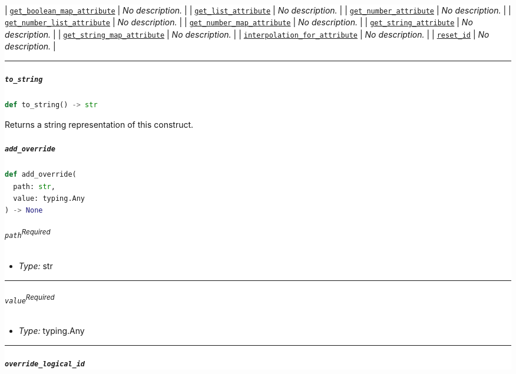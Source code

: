 | <code><a href="#@cdktf/provider-nomad.dataNomadNodePool.DataNomadNodePool.getBooleanMapAttribute">get_boolean_map_attribute</a></code> | *No description.* |
| <code><a href="#@cdktf/provider-nomad.dataNomadNodePool.DataNomadNodePool.getListAttribute">get_list_attribute</a></code> | *No description.* |
| <code><a href="#@cdktf/provider-nomad.dataNomadNodePool.DataNomadNodePool.getNumberAttribute">get_number_attribute</a></code> | *No description.* |
| <code><a href="#@cdktf/provider-nomad.dataNomadNodePool.DataNomadNodePool.getNumberListAttribute">get_number_list_attribute</a></code> | *No description.* |
| <code><a href="#@cdktf/provider-nomad.dataNomadNodePool.DataNomadNodePool.getNumberMapAttribute">get_number_map_attribute</a></code> | *No description.* |
| <code><a href="#@cdktf/provider-nomad.dataNomadNodePool.DataNomadNodePool.getStringAttribute">get_string_attribute</a></code> | *No description.* |
| <code><a href="#@cdktf/provider-nomad.dataNomadNodePool.DataNomadNodePool.getStringMapAttribute">get_string_map_attribute</a></code> | *No description.* |
| <code><a href="#@cdktf/provider-nomad.dataNomadNodePool.DataNomadNodePool.interpolationForAttribute">interpolation_for_attribute</a></code> | *No description.* |
| <code><a href="#@cdktf/provider-nomad.dataNomadNodePool.DataNomadNodePool.resetId">reset_id</a></code> | *No description.* |

---

##### `to_string` <a name="to_string" id="@cdktf/provider-nomad.dataNomadNodePool.DataNomadNodePool.toString"></a>

```python
def to_string() -> str
```

Returns a string representation of this construct.

##### `add_override` <a name="add_override" id="@cdktf/provider-nomad.dataNomadNodePool.DataNomadNodePool.addOverride"></a>

```python
def add_override(
  path: str,
  value: typing.Any
) -> None
```

###### `path`<sup>Required</sup> <a name="path" id="@cdktf/provider-nomad.dataNomadNodePool.DataNomadNodePool.addOverride.parameter.path"></a>

- *Type:* str

---

###### `value`<sup>Required</sup> <a name="value" id="@cdktf/provider-nomad.dataNomadNodePool.DataNomadNodePool.addOverride.parameter.value"></a>

- *Type:* typing.Any

---

##### `override_logical_id` <a name="override_logical_id" id="@cdktf/provider-nomad.dataNomadNodePool.DataNomadNodePool.overrideLogicalId"></a>
